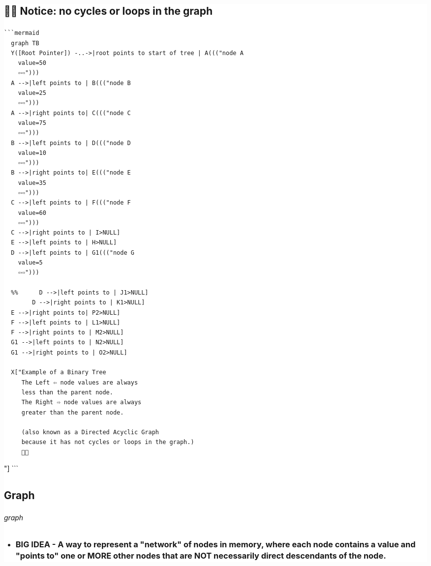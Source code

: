   ## 🚫🔄 Notice: no cycles or loops in the graph 
    ```mermaid
      graph TB
      Y([Root Pointer]) -..->|root points to start of tree | A((("node A 
        value=50
        ⇦⇨")))
      A -->|left points to | B((("node B
        value=25
        ⇦⇨")))
      A -->|right points to| C((("node C
        value=75
        ⇦⇨")))
      B -->|left points to | D((("node D
        value=10
        ⇦⇨")))
      B -->|right points to| E((("node E
        value=35
        ⇦⇨")))
      C -->|left points to | F((("node F
        value=60
        ⇦⇨")))
      C -->|right points to | I>NULL]
      E -->|left points to | H>NULL]
      D -->|left points to | G1((("node G
        value=5
        ⇦⇨")))
  
      %%      D -->|left points to | J1>NULL]
            D -->|right points to | K1>NULL]
      E -->|right points to| P2>NULL]
      F -->|left points to | L1>NULL]
      F -->|right points to | M2>NULL]
      G1 -->|left points to | N2>NULL]
      G1 -->|right points to | O2>NULL]
      
      X["Example of a Binary Tree
         The Left ⇦ node values are always
         less than the parent node.
         The Right ⇨ node values are always
         greater than the parent node.
  
         (also known as a Directed Acyclic Graph 
         because it has not cycles or loops in the graph.)
         🚫🔄
  "]
    ```

## Graph <a name="graph"></a>
###### graph
  - ### BIG IDEA - A way to represent a "network" of nodes in memory, where each node contains a value and "points to" one or MORE other nodes that are NOT necessarily direct descendants of the node.
  